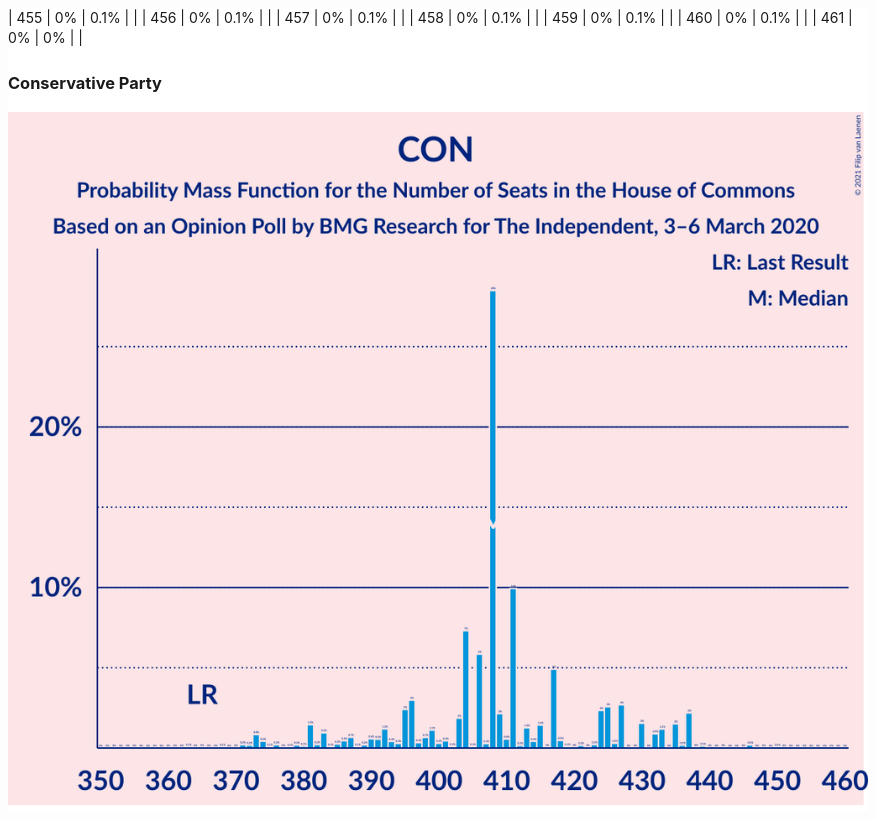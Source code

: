 | 455 | 0% | 0.1% |  |
| 456 | 0% | 0.1% |  |
| 457 | 0% | 0.1% |  |
| 458 | 0% | 0.1% |  |
| 459 | 0% | 0.1% |  |
| 460 | 0% | 0.1% |  |
| 461 | 0% | 0% |  |

### Conservative Party

![Graph with seats probability mass function not yet produced](2020-03-06-BMGResearch-coalitions-seats-pmf-con.png "Seats Probability Mass Function")

